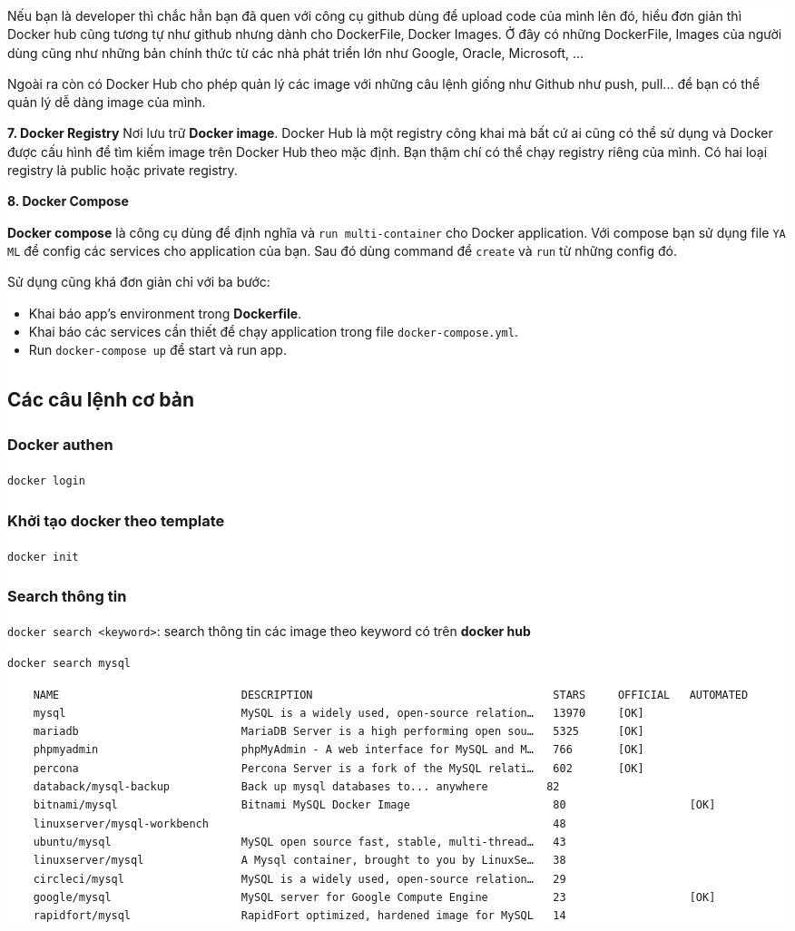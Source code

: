 Nếu bạn là developer thì chắc hẳn bạn đã quen với công cụ github dùng để upload code của mình lên đó, hiểu đơn giản thì Docker hub cũng tương tự như github nhưng dành cho DockerFile, Docker Images. Ở đây có những DockerFile, Images của người dùng cũng như những bản chính thức từ các nhà phát triển lớn như Google, Oracle, Microsoft, … 

Ngoài ra còn có Docker Hub cho phép quản lý các image với những câu lệnh giống như Github như push, pull... để bạn có thể quản lý dễ dàng image của mình.

**7. Docker Registry**
Nơi lưu trữ **Docker image**. Docker Hub là một registry công khai mà bất cứ ai cũng có thể sử dụng và Docker được cấu hình để tìm kiếm image trên Docker Hub theo mặc định. Bạn thậm chí có thể chạy registry riêng của mình. Có hai loại registry là public hoặc private registry.

**8. Docker Compose**

**Docker compose** là công cụ dùng để định nghĩa và `run multi-container` cho Docker application. Với compose bạn sử dụng file `YAML` để config các services cho application của bạn. Sau đó dùng command để `create` và `run` từ những config đó.

Sử dụng cũng khá đơn giản chỉ với ba bước:
- Khai báo app’s environment trong **Dockerfile**.
- Khai báo các services cần thiết để chạy application trong file `docker-compose.yml`.
- Run `docker-compose up` để start và run app.
## Các câu lệnh cơ bản

### Docker authen

`docker login`

### Khởi tạo docker theo template

`docker init`
### Search thông tin

`docker search <keyword>`: search thông tin các image theo keyword có trên **docker hub**

```bash
docker search mysql
```
```
    NAME                            DESCRIPTION                                     STARS     OFFICIAL   AUTOMATED
    mysql                           MySQL is a widely used, open-source relation…   13970     [OK]       
    mariadb                         MariaDB Server is a high performing open sou…   5325      [OK]       
    phpmyadmin                      phpMyAdmin - A web interface for MySQL and M…   766       [OK]       
    percona                         Percona Server is a fork of the MySQL relati…   602       [OK]       
    databack/mysql-backup           Back up mysql databases to... anywhere         82                   
    bitnami/mysql                   Bitnami MySQL Docker Image                      80                   [OK]
    linuxserver/mysql-workbench                                                     48                   
    ubuntu/mysql                    MySQL open source fast, stable, multi-thread…   43                   
    linuxserver/mysql               A Mysql container, brought to you by LinuxSe…   38                   
    circleci/mysql                  MySQL is a widely used, open-source relation…   29                   
    google/mysql                    MySQL server for Google Compute Engine          23                   [OK]
    rapidfort/mysql                 RapidFort optimized, hardened image for MySQL   14                        
```